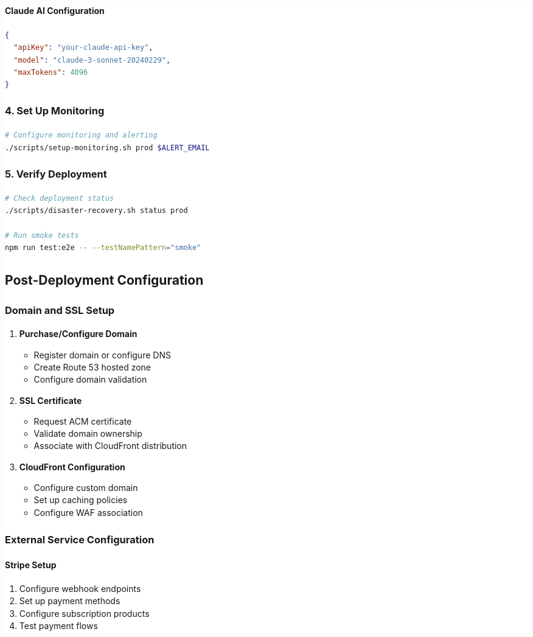 #### Claude AI Configuration
```json
{
  "apiKey": "your-claude-api-key",
  "model": "claude-3-sonnet-20240229",
  "maxTokens": 4096
}
```

### 4. Set Up Monitoring

```bash
# Configure monitoring and alerting
./scripts/setup-monitoring.sh prod $ALERT_EMAIL
```

### 5. Verify Deployment

```bash
# Check deployment status
./scripts/disaster-recovery.sh status prod

# Run smoke tests
npm run test:e2e -- --testNamePattern="smoke"
```

## Post-Deployment Configuration

### Domain and SSL Setup

1. **Purchase/Configure Domain**
   - Register domain or configure DNS
   - Create Route 53 hosted zone
   - Configure domain validation

2. **SSL Certificate**
   - Request ACM certificate
   - Validate domain ownership
   - Associate with CloudFront distribution

3. **CloudFront Configuration**
   - Configure custom domain
   - Set up caching policies
   - Configure WAF association

### External Service Configuration

#### Stripe Setup
1. Configure webhook endpoints
2. Set up payment methods
3. Configure subscription products
4. Test payment flows
